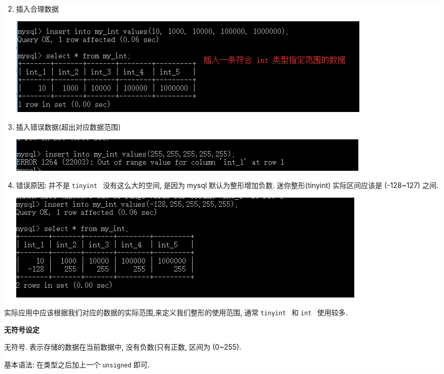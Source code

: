 2. 插入合理数据

   ![53458107988](./MySQL\1534581079886.png)

3. 插入错误数据(超出对应数据范围)

   ![53458111263](./MySQL\1534581112639.png)

4. 错误原因: 并不是 `tinyint ` 没有这么大的空间, 是因为 mysql 默认为整形增加负数. 迷你整形(tinyint) 实际区间应该是 (-128~127) 之间.

   ![53458124146](./MySQL\1534581241464.png)

实际应用中应该根据我们对应的数据的实际范围,来定义我们整形的使用范围, 通常 `tinyint ` 和 `int ` 使用较多.

**无符号设定**

无符号. 表示存储的数据在当前数据中, 没有负数(只有正数, 区间为 (0~255).

基本语法: 在类型之后加上一个 `unsigned` 即可.
